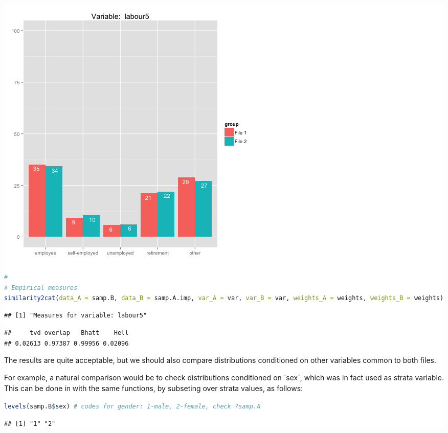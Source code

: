 ![plot of chunk validateFirstOrder](figure/validateFirstOrder.png) 

```r
#
# Empirical measures
similarity2cat(data_A = samp.B, data_B = samp.A.imp, var_A = var, var_B = var, weights_A = weights, weights_B = weights) 
```

```
## [1] "Measures for variable: labour5"
```

```
##     tvd overlap   Bhatt    Hell 
## 0.02613 0.97387 0.99956 0.02096
```

<p align="justify">The results are quite acceptable, but we should also compare distributions conditioned on other variables common to both files.</p>

<p align="justify">For example, a natural comparison would be to check distributions conditioned on `sex`, which was in fact used as strata variable. This can be done in with the same functions, by subseting over strata values, as follows:</p>


```r
levels(samp.B$sex) # codes for gender: 1-male, 2-female, check ?samp.A
```

```
## [1] "1" "2"
```
